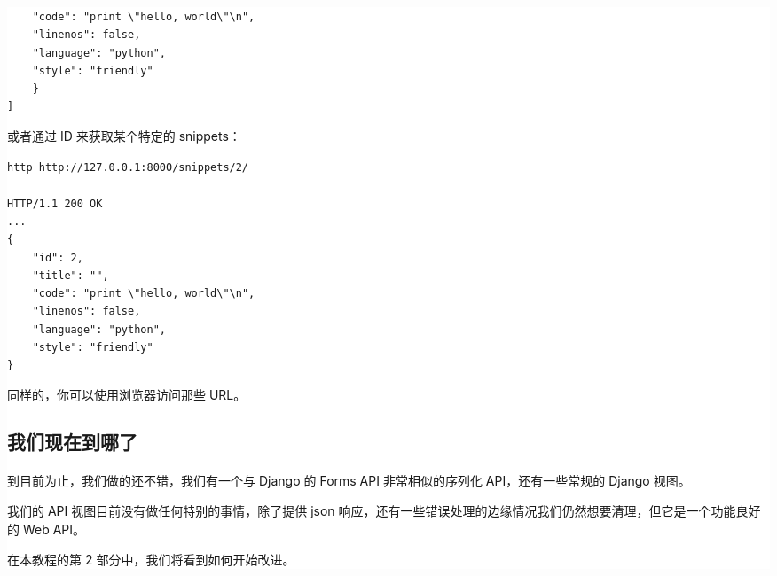 ```shell
    "code": "print \"hello, world\"\n",
    "linenos": false,
    "language": "python",
    "style": "friendly"
    }
]
```

或者通过 ID 来获取某个特定的 snippets：
```shell
http http://127.0.0.1:8000/snippets/2/

HTTP/1.1 200 OK
...
{
    "id": 2,
    "title": "",
    "code": "print \"hello, world\"\n",
    "linenos": false,
    "language": "python",
    "style": "friendly"
}
```

同样的，你可以使用浏览器访问那些 URL。

## 我们现在到哪了

到目前为止，我们做的还不错，我们有一个与 Django 的 Forms API 非常相似的序列化 API，还有一些常规的 Django 视图。

我们的 API 视图目前没有做任何特别的事情，除了提供 json 响应，还有一些错误处理的边缘情况我们仍然想要清理，但它是一个功能良好的 Web API。

在本教程的第 2 部分中，我们将看到如何开始改进。